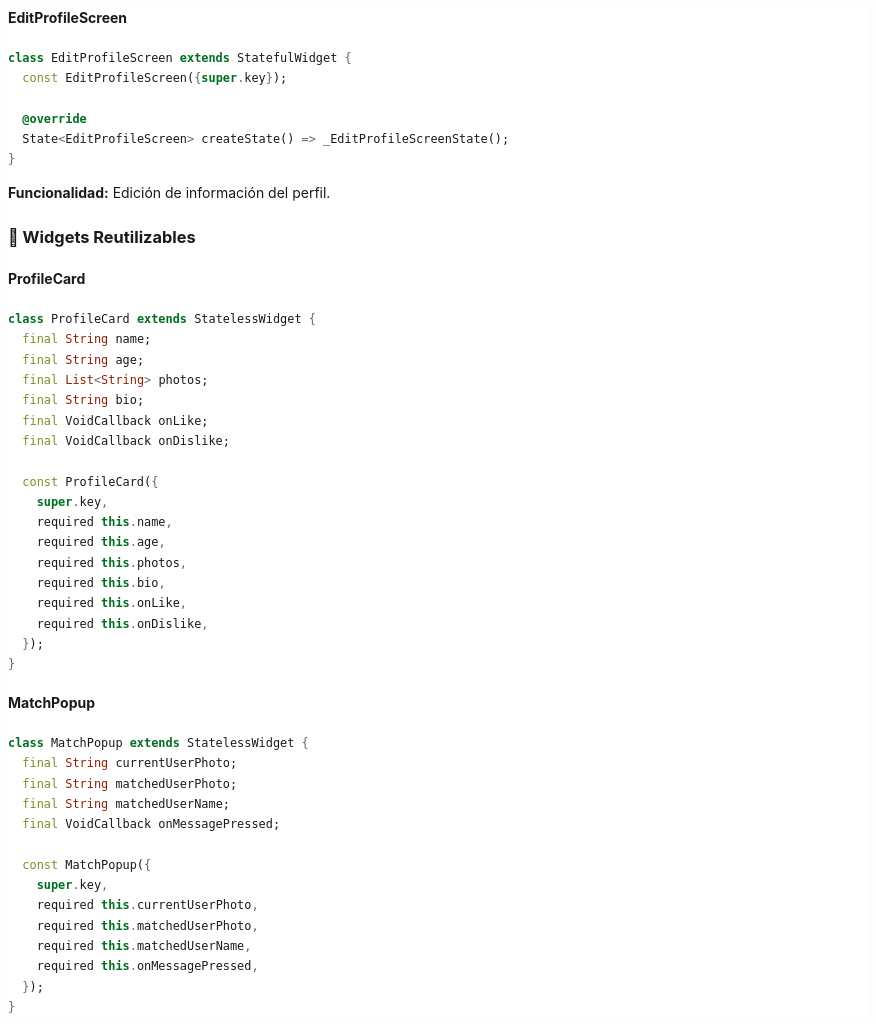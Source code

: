 #### EditProfileScreen
```dart
class EditProfileScreen extends StatefulWidget {
  const EditProfileScreen({super.key});
  
  @override
  State<EditProfileScreen> createState() => _EditProfileScreenState();
}
```
**Funcionalidad:** Edición de información del perfil.

### 🎨 Widgets Reutilizables

#### ProfileCard
```dart
class ProfileCard extends StatelessWidget {
  final String name;
  final String age;
  final List<String> photos;
  final String bio;
  final VoidCallback onLike;
  final VoidCallback onDislike;
  
  const ProfileCard({
    super.key,
    required this.name,
    required this.age,
    required this.photos,
    required this.bio,
    required this.onLike,
    required this.onDislike,
  });
}
```

#### MatchPopup
```dart
class MatchPopup extends StatelessWidget {
  final String currentUserPhoto;
  final String matchedUserPhoto;
  final String matchedUserName;
  final VoidCallback onMessagePressed;
  
  const MatchPopup({
    super.key,
    required this.currentUserPhoto,
    required this.matchedUserPhoto,
    required this.matchedUserName,
    required this.onMessagePressed,
  });
}
```
